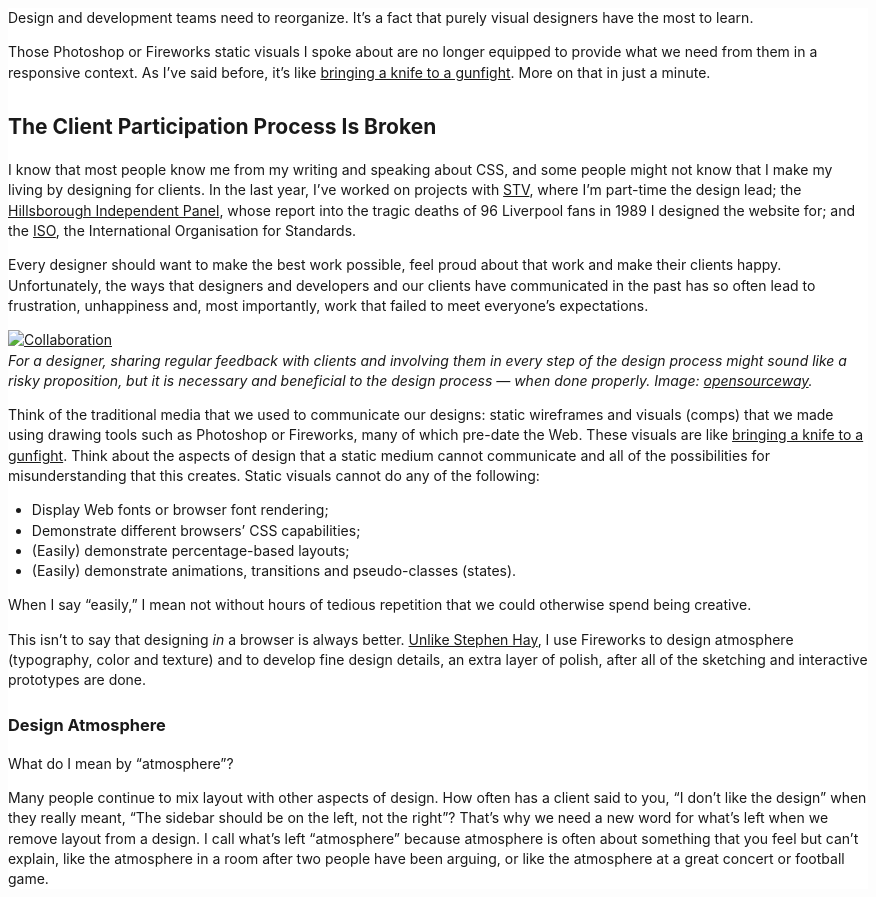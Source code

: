 Design and development teams need to reorganize. It’s a fact that purely visual designers have the most to learn.

Those Photoshop or Fireworks static visuals I spoke about are no longer equipped to provide what we need from them in a responsive context. As I’ve said before, it’s like <a href="https://speakerdeck.com/u/malarkey/p/bringing-a-knife-to-a-gunfight">bringing a knife to a gunfight</a>. More on that in just a minute.</p>

## The Client Participation Process Is Broken

I know that most people know me from my writing and speaking about CSS, and some people might not know that I make my living by designing for clients. In the last year, I’ve worked on projects with <a href="https://stv.tv">STV</a>, where I’m part-time the design lead; the <a href="https://hillsborough.independent.gov.uk">Hillsborough Independent Panel</a>, whose report into the tragic deaths of 96 Liverpool fans in 1989 I designed the website for; and the <a href="https://iso.org">ISO</a>, the International Organisation for Standards.

Every designer should want to make the best work possible, feel proud about that work and make their clients happy. Unfortunately, the ways that designers and developers and our clients have communicated in the past has so often lead to frustration, unhappiness and, most importantly, work that failed to meet everyone’s expectations.

<a href="https://www.flickr.com/photos/opensourceway/4370250237/in/set-72157628736893483/"><img title="Collaboration" src="https://archive.smashing.media/assets/344dbf88-fdf9-42bb-adb4-46f01eedd629/993a7d89-d724-4c6b-8638-0f464e5f6c65/participation.png" alt="Collaboration" width="500" height="281" /></a><br>
<em>For a designer, sharing regular feedback with clients and involving them in every step of the design process might sound like a risky proposition, but it is necessary and beneficial to the design process — when done properly. Image: <a href="https://www.flickr.com/photos/opensourceway/4370250237/in/set-72157628736893483/">opensourceway</a>.</em>

Think of the traditional media that we used to communicate our designs: static wireframes and visuals (comps) that we made using drawing tools such as Photoshop or Fireworks, many of which pre-date the Web. These visuals are like <a href="https://speakerdeck.com/u/malarkey/p/bringing-a-knife-to-a-gunfight">bringing a knife to a gunfight</a>. Think about the aspects of design that a static medium cannot communicate and all of the possibilities for misunderstanding that this creates. Static visuals cannot do any of the following:

*   Display Web fonts or browser font rendering;
*   Demonstrate different browsers’ CSS capabilities;
*   (Easily) demonstrate percentage-based layouts;
*   (Easily) demonstrate animations, transitions and pseudo-classes (states).

When I say “easily,” I mean not without hours of tedious repetition that we could otherwise spend being creative.

This isn’t to say that designing <em>in</em> a browser is always better. <a href="https://bradfrostweb.com/blog/mobile/bdconf-stephen-hay-presents-responsive-design-workflow/">Unlike Stephen Hay</a>, I use Fireworks to design atmosphere (typography, color and texture) and to develop fine design details, an extra layer of polish, after all of the sketching and interactive prototypes are done.</p>

### Design Atmosphere

What do I mean by “atmosphere”?

Many people continue to mix layout with other aspects of design. How often has a client said to you, “I don’t like the design” when they really meant, “The sidebar should be on the left, not the right”? That’s why we need a new word for what’s left when we remove layout from a design. I call what’s left “atmosphere” because atmosphere is often about something that you feel but can’t explain, like the atmosphere in a room after two people have been arguing, or like the atmosphere at a great concert or football game.
